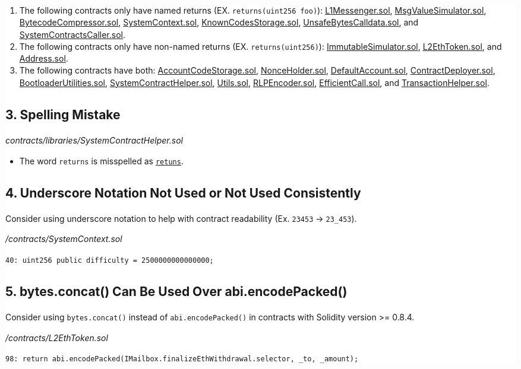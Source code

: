 1. The following contracts only have named returns (EX. `returns(uint256 foo)`): [L1Messenger.sol](https://github.com/code-423n4/2023-03-zksync/tree/main/contracts/L1Messenger.sol), [MsgValueSimulator.sol](https://github.com/code-423n4/2023-03-zksync/tree/main/contracts/MsgValueSimulator.sol), [BytecodeCompressor.sol](https://github.com/code-423n4/2023-03-zksync/tree/main/contracts/BytecodeCompressor.sol), [SystemContext.sol](https://github.com/code-423n4/2023-03-zksync/tree/main/contracts/SystemContext.sol), [KnownCodesStorage.sol](https://github.com/code-423n4/2023-03-zksync/tree/main/contracts/KnownCodesStorage.sol), [UnsafeBytesCalldata.sol](https://github.com/code-423n4/2023-03-zksync/tree/main/contracts/libraries/UnsafeBytesCalldata.sol), and [SystemContractsCaller.sol](https://github.com/code-423n4/2023-03-zksync/tree/main/contracts/libraries/SystemContractsCaller.sol).
2. The following contracts only have non-named returns (EX. `returns(uint256)`): [ImmutableSimulator.sol](https://github.com/code-423n4/2023-03-zksync/tree/main/contracts/ImmutableSimulator.sol), [L2EthToken.sol](https://github.com/code-423n4/2023-03-zksync/tree/main/contracts/L2EthToken.sol), and [Address.sol](https://github.com/code-423n4/2023-03-zksync/tree/main/contracts/openzeppelin/utils/Address.sol).
3. The following contracts have both: [AccountCodeStorage.sol](https://github.com/code-423n4/2023-03-zksync/tree/main/contracts/AccountCodeStorage.sol), [NonceHolder.sol](https://github.com/code-423n4/2023-03-zksync/tree/main/contracts/NonceHolder.sol), [DefaultAccount.sol](https://github.com/code-423n4/2023-03-zksync/tree/main/contracts/DefaultAccount.sol), [ContractDeployer.sol](https://github.com/code-423n4/2023-03-zksync/tree/main/contracts/ContractDeployer.sol), [BootloaderUtilities.sol](https://github.com/code-423n4/2023-03-zksync/tree/main/contracts/BootloaderUtilities.sol), [SystemContractHelper.sol](https://github.com/code-423n4/2023-03-zksync/tree/main/contracts/libraries/SystemContractHelper.sol), [Utils.sol](https://github.com/code-423n4/2023-03-zksync/tree/main/contracts/libraries/Utils.sol), [RLPEncoder.sol](https://github.com/code-423n4/2023-03-zksync/tree/main/contracts/libraries/RLPEncoder.sol), [EfficientCall.sol](https://github.com/code-423n4/2023-03-zksync/tree/main/contracts/libraries/EfficientCall.sol), and [TransactionHelper.sol](https://github.com/code-423n4/2023-03-zksync/tree/main/contracts/libraries/TransactionHelper.sol).

## 3. Spelling Mistake

*contracts/libraries/SystemContractHelper.sol*

* The word `returns` is misspelled as [`retuns`](https://github.com/code-423n4/2023-03-zksync/blob/main/contracts/libraries/SystemContractHelper.sol#L318).

## 4. Underscore Notation Not Used or Not Used Consistently

Consider using underscore notation to help with contract readability (Ex. `23453` -> `23_453`).

*/contracts/SystemContext.sol*

```solidity
40:	uint256 public difficulty = 2500000000000000;
```

## 5. bytes.concat() Can Be Used Over abi.encodePacked()

Consider using `bytes.concat()` instead of `abi.encodePacked()` in contracts with Solidity version >= 0.8.4.

*/contracts/L2EthToken.sol*

```solidity
98:	return abi.encodePacked(IMailbox.finalizeEthWithdrawal.selector, _to, _amount);
```
